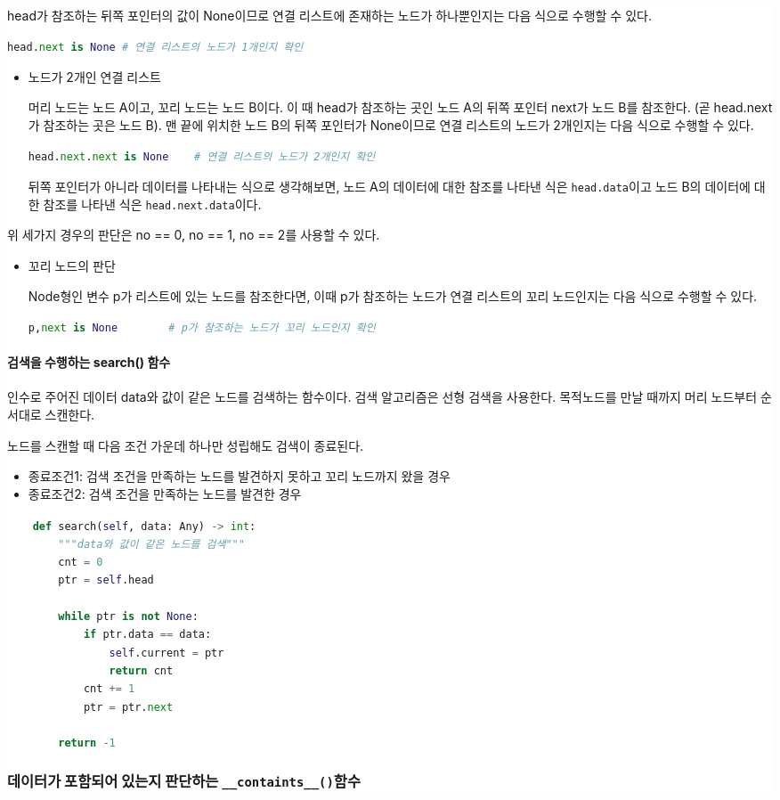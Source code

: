   head가 참조하는 뒤쪽 포인터의 값이 None이므로 연결 리스트에 존재하는 노드가 하나뿐인지는 다음 식으로 수행할 수 있다.

  ```python
  head.next is None	# 연결 리스트의 노드가 1개인지 확인
  ```

- 노드가 2개인 연결 리스트

  머리 노드는 노드 A이고, 꼬리 노드는 노드 B이다. 이 때 head가 참조하는 곳인 노드 A의 뒤쪽 포인터 next가 노드 B를 참조한다. (곧 head.next가 참조하는 곳은 노드 B). 맨 끝에 위치한 노드 B의 뒤쪽 포인터가 None이므로 연결 리스트의 노드가 2개인지는 다음 식으로 수행할 수 있다.

  ```python
  head.next.next is None	# 연결 리스트의 노드가 2개인지 확인
  ```

  뒤쪽 포인터가 아니라 데이터를 나타내는 식으로 생각해보면, 노드 A의 데이터에 대한 참조를 나타낸 식은 `head.data`이고 노드 B의 데이터에 대한 참조를 나타낸 식은 `head.next.data`이다.

위 세가지 경우의 판단은 no ==  0, no ==  1, no ==  2를 사용할 수 있다.



- 꼬리 노드의 판단 

  Node형인 변수 p가 리스트에 있는 노드를 참조한다면, 이때 p가 참조하는 노드가 연결 리스트의 꼬리 노드인지는 다음 식으로 수행할 수 있다.

  ```python
  p,next is None		# p가 참조하는 노드가 꼬리 노드인지 확인
  ```



#### 검색을 수행하는 search() 함수

인수로 주어진 데이터 data와 값이 같은 노드를 검색하는 함수이다. 검색 알고리즘은 선형 검색을 사용한다. 목적노드를 만날 때까지 머리 노드부터 순서대로 스캔한다. 

노드를 스캔할 때 다음 조건 가운데 하나만 성립해도 검색이 종료된다.

- 종료조건1: 검색 조건을 만족하는 노드를 발견하지 못하고 꼬리 노드까지 왔을 경우
- 종료조건2: 검색 조건을 만족하는 노드를 발견한 경우

```python
    def search(self, data: Any) -> int:
        """data와 값이 같은 노드를 검색"""
        cnt = 0
        ptr = self.head

        while ptr is not None:
            if ptr.data == data:
                self.current = ptr
                return cnt
            cnt += 1
            ptr = ptr.next

        return -1
```



### 데이터가 포함되어 있는지 판단하는 `__containts__()`함수
